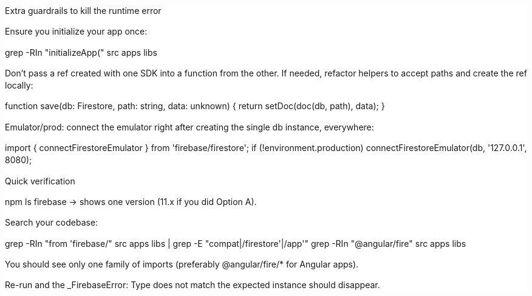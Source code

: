 Extra guardrails to kill the runtime error

Ensure you initialize your app once:

grep -RIn "initializeApp(" src apps libs


Don’t pass a ref created with one SDK into a function from the other. If needed, refactor helpers to accept paths and create the ref locally:

function save(db: Firestore, path: string, data: unknown) {
  return setDoc(doc(db, path), data);
}


Emulator/prod: connect the emulator right after creating the single db instance, everywhere:

import { connectFirestoreEmulator } from 'firebase/firestore';
if (!environment.production) connectFirestoreEmulator(db, '127.0.0.1', 8080);

Quick verification

npm ls firebase → shows one version (11.x if you did Option A).

Search your codebase:

grep -RIn "from 'firebase/" src apps libs | grep -E "compat|/firestore'|/app'"
grep -RIn "@angular/fire" src apps libs


You should see only one family of imports (preferably @angular/fire/* for Angular apps).

Re-run and the _FirebaseError: Type does not match the expected instance should disappear.